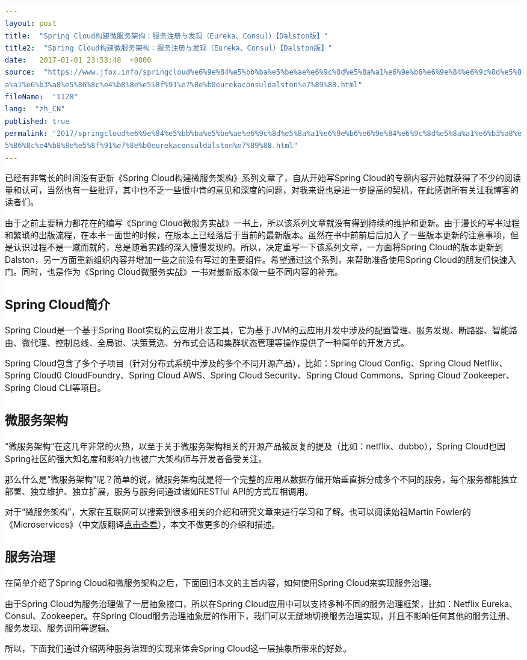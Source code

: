 ```yaml
---
layout: post
title:  "Spring Cloud构建微服务架构：服务注册与发现（Eureka、Consul）【Dalston版】"
title2:  "Spring Cloud构建微服务架构：服务注册与发现（Eureka、Consul）【Dalston版】"
date:   2017-01-01 23:53:48  +0800
source:  "https://www.jfox.info/springcloud%e6%9e%84%e5%bb%ba%e5%be%ae%e6%9c%8d%e5%8a%a1%e6%9e%b6%e6%9e%84%e6%9c%8d%e5%8a%a1%e6%b3%a8%e5%86%8c%e4%b8%8e%e5%8f%91%e7%8e%b0eurekaconsuldalston%e7%89%88.html"
fileName:  "1128"
lang:  "zh_CN"
published: true
permalink: "2017/springcloud%e6%9e%84%e5%bb%ba%e5%be%ae%e6%9c%8d%e5%8a%a1%e6%9e%b6%e6%9e%84%e6%9c%8d%e5%8a%a1%e6%b3%a8%e5%86%8c%e4%b8%8e%e5%8f%91%e7%8e%b0eurekaconsuldalston%e7%89%88.html"
---
```


已经有非常长的时间没有更新《Spring Cloud构建微服务架构》系列文章了，自从开始写Spring Cloud的专题内容开始就获得了不少的阅读量和认可，当然也有一些批评，其中也不乏一些很中肯的意见和深度的问题，对我来说也是进一步提高的契机，在此感谢所有关注我博客的读者们。

由于之前主要精力都花在的编写《Spring Cloud微服务实战》一书上，所以该系列文章就没有得到持续的维护和更新。由于漫长的写书过程和繁琐的出版流程，在本书一面世的时候，在版本上已经落后于当前的最新版本。虽然在书中前前后后加入了一些版本更新的注意事项，但是认识过程不是一蹴而就的，总是随着实践的深入慢慢发现的。所以，决定重写一下该系列文章，一方面将Spring Cloud的版本更新到Dalston，另一方面重新组织内容并增加一些之前没有写过的重要组件。希望通过这个系列，来帮助准备使用Spring Cloud的朋友们快速入门。同时，也是作为《Spring Cloud微服务实战》一书对最新版本做一些不同内容的补充。

## Spring Cloud简介

Spring Cloud是一个基于Spring Boot实现的云应用开发工具，它为基于JVM的云应用开发中涉及的配置管理、服务发现、断路器、智能路由、微代理、控制总线、全局锁、决策竞选、分布式会话和集群状态管理等操作提供了一种简单的开发方式。

Spring Cloud包含了多个子项目（针对分布式系统中涉及的多个不同开源产品），比如：Spring Cloud Config、Spring Cloud Netflix、Spring Cloud0 CloudFoundry、Spring Cloud AWS、Spring Cloud Security、Spring Cloud Commons、Spring Cloud Zookeeper、Spring Cloud CLI等项目。

## 微服务架构

“微服务架构”在这几年非常的火热，以至于关于微服务架构相关的开源产品被反复的提及（比如：netflix、dubbo），Spring Cloud也因Spring社区的强大知名度和影响力也被广大架构师与开发者备受关注。

那么什么是“微服务架构”呢？简单的说，微服务架构就是将一个完整的应用从数据存储开始垂直拆分成多个不同的服务，每个服务都能独立部署、独立维护、独立扩展，服务与服务间通过诸如RESTful API的方式互相调用。

对于“微服务架构”，大家在互联网可以搜索到很多相关的介绍和研究文章来进行学习和了解。也可以阅读始祖Martin Fowler的《Microservices》（中文版翻译[点击查看](https://www.jfox.info/go.php?url=http://mp.weixin.qq.com/s/fzk-kENu0I22P3F2Vu7KBA)），本文不做更多的介绍和描述。

## 服务治理

在简单介绍了Spring Cloud和微服务架构之后，下面回归本文的主旨内容，如何使用Spring Cloud来实现服务治理。

由于Spring Cloud为服务治理做了一层抽象接口，所以在Spring Cloud应用中可以支持多种不同的服务治理框架，比如：Netflix Eureka、Consul、Zookeeper。在Spring Cloud服务治理抽象层的作用下，我们可以无缝地切换服务治理实现，并且不影响任何其他的服务注册、服务发现、服务调用等逻辑。

所以，下面我们通过介绍两种服务治理的实现来体会Spring Cloud这一层抽象所带来的好处。

